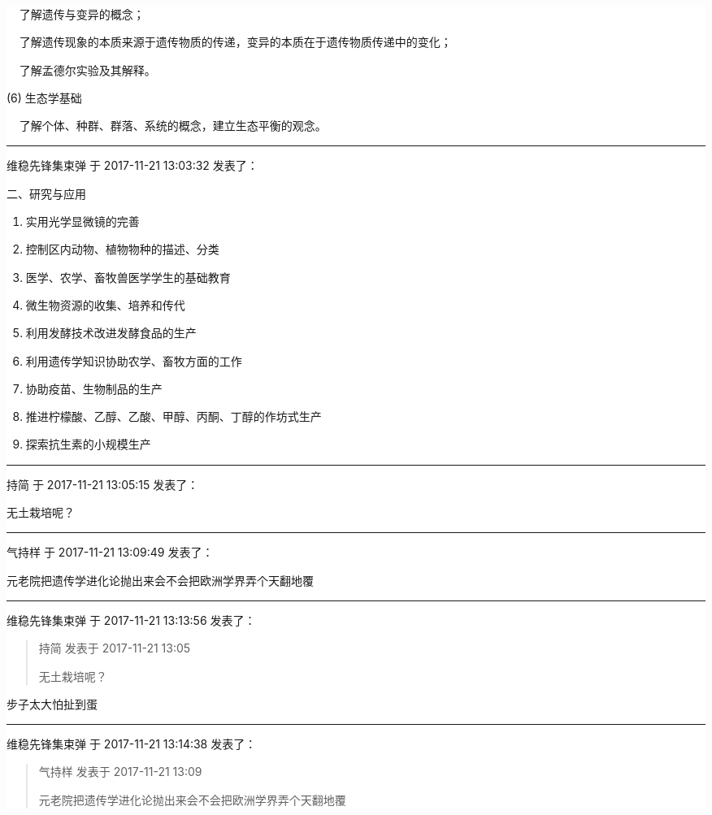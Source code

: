 &nbsp; &nbsp; 了解遗传与变异的概念；

&nbsp; &nbsp; 了解遗传现象的本质来源于遗传物质的传递，变异的本质在于遗传物质传递中的变化；

&nbsp; &nbsp; 了解孟德尔实验及其解释。

(6) 生态学基础

&nbsp; &nbsp; 了解个体、种群、群落、系统的概念，建立生态平衡的观念。

---

维稳先锋集束弹 于 2017-11-21 13:03:32 发表了：

二、研究与应用

1. 实用光学显微镜的完善

2. 控制区内动物、植物物种的描述、分类

3. 医学、农学、畜牧兽医学学生的基础教育

4. 微生物资源的收集、培养和传代

5. 利用发酵技术改进发酵食品的生产

6. 利用遗传学知识协助农学、畜牧方面的工作

7. 协助疫苗、生物制品的生产

8. 推进柠檬酸、乙醇、乙酸、甲醇、丙酮、丁醇的作坊式生产

9. 探索抗生素的小规模生产

---

持简 于 2017-11-21 13:05:15 发表了：

无土栽培呢？

---

气持样 于 2017-11-21 13:09:49 发表了：

元老院把遗传学进化论抛出来会不会把欧洲学界弄个天翻地覆

---

维稳先锋集束弹 于 2017-11-21 13:13:56 发表了：

> 持简 发表于 2017-11-21 13:05
>
> 无土栽培呢？

步子太大怕扯到蛋

---

维稳先锋集束弹 于 2017-11-21 13:14:38 发表了：

> 气持样 发表于 2017-11-21 13:09
>
> 元老院把遗传学进化论抛出来会不会把欧洲学界弄个天翻地覆
